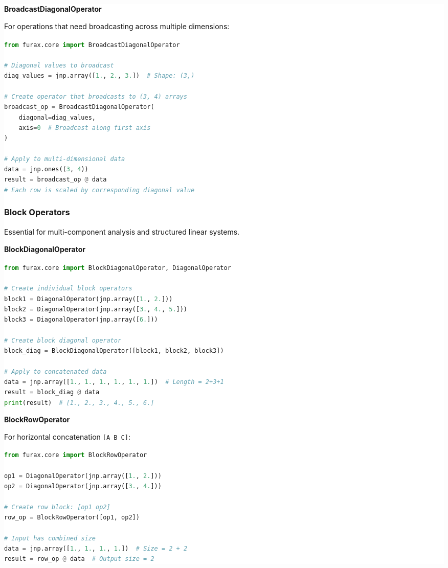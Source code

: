 **BroadcastDiagonalOperator**

For operations that need broadcasting across multiple dimensions:

```python
from furax.core import BroadcastDiagonalOperator

# Diagonal values to broadcast
diag_values = jnp.array([1., 2., 3.])  # Shape: (3,)

# Create operator that broadcasts to (3, 4) arrays
broadcast_op = BroadcastDiagonalOperator(
    diagonal=diag_values, 
    axis=0  # Broadcast along first axis
)

# Apply to multi-dimensional data
data = jnp.ones((3, 4))
result = broadcast_op @ data
# Each row is scaled by corresponding diagonal value
```

### Block Operators

Essential for multi-component analysis and structured linear systems.

**BlockDiagonalOperator**

```python
from furax.core import BlockDiagonalOperator, DiagonalOperator

# Create individual block operators
block1 = DiagonalOperator(jnp.array([1., 2.]))
block2 = DiagonalOperator(jnp.array([3., 4., 5.]))
block3 = DiagonalOperator(jnp.array([6.]))

# Create block diagonal operator
block_diag = BlockDiagonalOperator([block1, block2, block3])

# Apply to concatenated data
data = jnp.array([1., 1., 1., 1., 1., 1.])  # Length = 2+3+1
result = block_diag @ data
print(result)  # [1., 2., 3., 4., 5., 6.]
```

**BlockRowOperator**

For horizontal concatenation `[A B C]`:

```python
from furax.core import BlockRowOperator

op1 = DiagonalOperator(jnp.array([1., 2.]))
op2 = DiagonalOperator(jnp.array([3., 4.]))

# Create row block: [op1 op2]
row_op = BlockRowOperator([op1, op2])

# Input has combined size
data = jnp.array([1., 1., 1., 1.])  # Size = 2 + 2
result = row_op @ data  # Output size = 2
```
